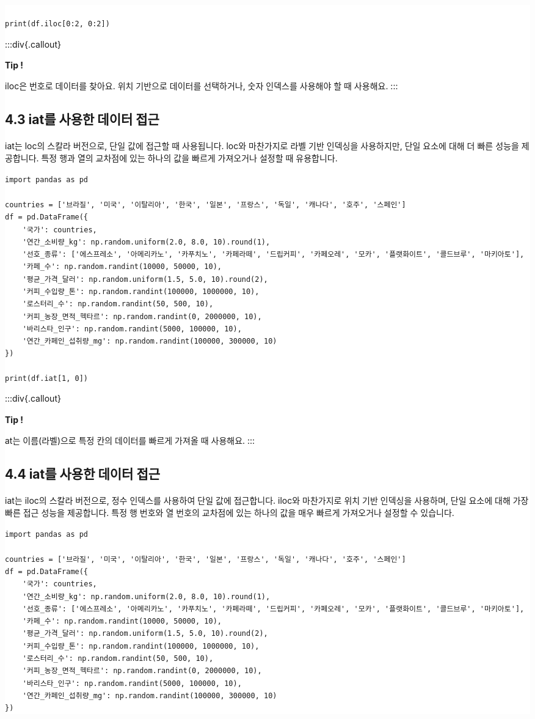 ```python-exec

print(df.iloc[0:2, 0:2])
```

:::div{.callout}

**Tip !**

iloc은 번호로 데이터를 찾아요. 위치 기반으로 데이터를 선택하거나, 숫자 인덱스를 사용해야 할 때 사용해요.
:::




## 4.3 iat를 사용한 데이터 접근

iat는 loc의 스칼라 버전으로, 단일 값에 접근할 때 사용됩니다. loc와 마찬가지로 라벨 기반 인덱싱을 사용하지만, 단일 요소에 대해 더 빠른 성능을 제공합니다. 특정 행과 열의 교차점에 있는 하나의 값을 빠르게 가져오거나 설정할 때 유용합니다.

```python-exec
import pandas as pd

countries = ['브라질', '미국', '이탈리아', '한국', '일본', '프랑스', '독일', '캐나다', '호주', '스페인']
df = pd.DataFrame({
    '국가': countries,
    '연간_소비량_kg': np.random.uniform(2.0, 8.0, 10).round(1),
    '선호_종류': ['에스프레소', '아메리카노', '카푸치노', '카페라떼', '드립커피', '카페오레', '모카', '플랫화이트', '콜드브루', '마키아토'],
    '카페_수': np.random.randint(10000, 50000, 10),
    '평균_가격_달러': np.random.uniform(1.5, 5.0, 10).round(2),
    '커피_수입량_톤': np.random.randint(100000, 1000000, 10),
    '로스터리_수': np.random.randint(50, 500, 10),
    '커피_농장_면적_헥타르': np.random.randint(0, 2000000, 10),
    '바리스타_인구': np.random.randint(5000, 100000, 10),
    '연간_카페인_섭취량_mg': np.random.randint(100000, 300000, 10)
})

print(df.iat[1, 0])

```
:::div{.callout}

**Tip !**

at는 이름(라벨)으로 특정 칸의 데이터를 빠르게 가져올 때 사용해요.
:::

## 4.4 iat를 사용한 데이터 접근

iat는 iloc의 스칼라 버전으로, 정수 인덱스를 사용하여 단일 값에 접근합니다. iloc와 마찬가지로 위치 기반 인덱싱을 사용하며, 단일 요소에 대해 가장 빠른 접근 성능을 제공합니다. 특정 행 번호와 열 번호의 교차점에 있는 하나의 값을 매우 빠르게 가져오거나 설정할 수 있습니다.

```python-exec
import pandas as pd

countries = ['브라질', '미국', '이탈리아', '한국', '일본', '프랑스', '독일', '캐나다', '호주', '스페인']
df = pd.DataFrame({
    '국가': countries,
    '연간_소비량_kg': np.random.uniform(2.0, 8.0, 10).round(1),
    '선호_종류': ['에스프레소', '아메리카노', '카푸치노', '카페라떼', '드립커피', '카페오레', '모카', '플랫화이트', '콜드브루', '마키아토'],
    '카페_수': np.random.randint(10000, 50000, 10),
    '평균_가격_달러': np.random.uniform(1.5, 5.0, 10).round(2),
    '커피_수입량_톤': np.random.randint(100000, 1000000, 10),
    '로스터리_수': np.random.randint(50, 500, 10),
    '커피_농장_면적_헥타르': np.random.randint(0, 2000000, 10),
    '바리스타_인구': np.random.randint(5000, 100000, 10),
    '연간_카페인_섭취량_mg': np.random.randint(100000, 300000, 10)
})

```